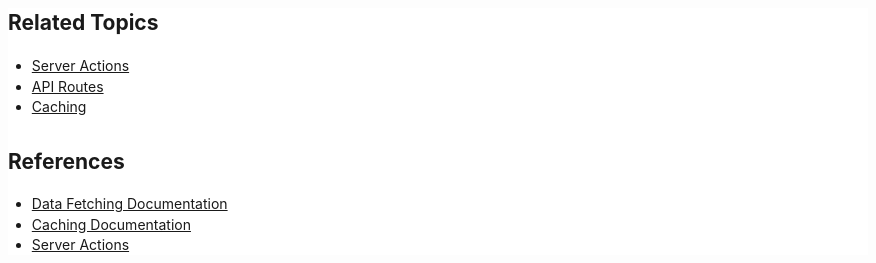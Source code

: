 ## Related Topics

- [Server Actions](./server-actions.md)
- [API Routes](./api-routes.md)
- [Caching](./caching.md)

## References

- [Data Fetching Documentation](https://nextjs.org/docs/app/building-your-application/data-fetching)
- [Caching Documentation](https://nextjs.org/docs/app/building-your-application/caching)
- [Server Actions](https://nextjs.org/docs/app/building-your-application/data-fetching/server-actions-and-mutations)
